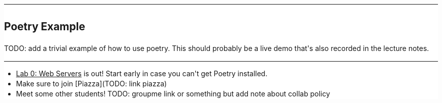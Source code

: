 ----
## Poetry Example

TODO: add a trivial example of how to use poetry. This should probably be a live demo that's also recorded in the lecture notes.

----

- [Lab 0: Web Servers](/homeworks/hw0/) is out! Start early in case you can't get Poetry installed.
- Make sure to join [Piazza](TODO: link piazza)
- Meet some other students! TODO: groupme link or something but add note about collab policy
